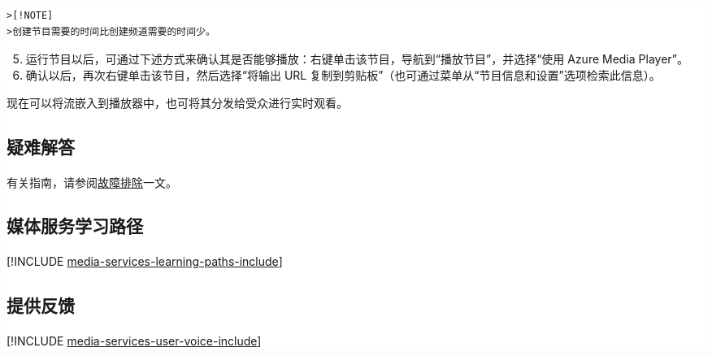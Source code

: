     >[!NOTE]
    >创建节目需要的时间比创建频道需要的时间少。
        
5. 运行节目以后，可通过下述方式来确认其是否能够播放：右键单击该节目，导航到“播放节目”，并选择“使用 Azure Media Player”。  
6. 确认以后，再次右键单击该节目，然后选择“将输出 URL 复制到剪贴板”（也可通过菜单从“节目信息和设置”选项检索此信息）。

现在可以将流嵌入到播放器中，也可将其分发给受众进行实时观看。  

## <a name="troubleshooting"></a>疑难解答
有关指南，请参阅[故障排除](media-services-troubleshooting-live-streaming.md)一文。

## <a name="media-services-learning-paths"></a>媒体服务学习路径
[!INCLUDE [media-services-learning-paths-include](../../../includes/media-services-learning-paths-include.md)]

## <a name="provide-feedback"></a>提供反馈
[!INCLUDE [media-services-user-voice-include](../../../includes/media-services-user-voice-include.md)]
